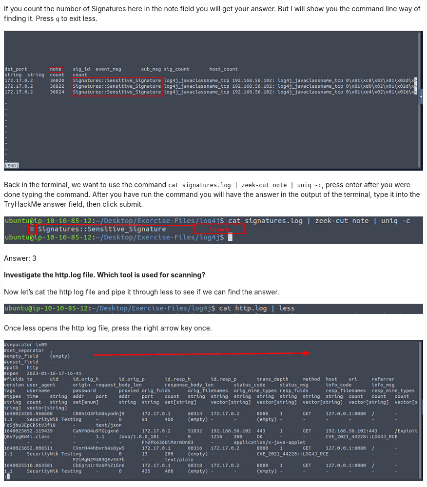 If you count the number of Signatures here in the note field you will get your answer. But I will show you the command line way of finding it. Press `q` to exit less.

![](03%20-%20Network%20Security%20and%20Traffic%20Analysis/_resources/07%20Zeek%20Exercises/530954127d3824535e361f769cd1318c_MD5.jpg)

Back in the terminal, we want to use the command `cat signatures.log | zeek-cut note | uniq -c`, press enter after you were done typing the command. After you have run the command you will have the answer in the output of the terminal, type it into the TryHackMe answer field, then click submit.

![](03%20-%20Network%20Security%20and%20Traffic%20Analysis/_resources/07%20Zeek%20Exercises/038cdd29216d5943cf966b4265f1c243_MD5.jpg)

Answer: 3

**Investigate the http.log file. Which tool is used for scanning?**

Now let’s cat the http log file and pipe it through less to see if we can find the answer.

![](03%20-%20Network%20Security%20and%20Traffic%20Analysis/_resources/07%20Zeek%20Exercises/1f8779151e6f53815739714933e8b4bf_MD5.jpg)

Once less opens the http log file, press the right arrow key once.

![](03%20-%20Network%20Security%20and%20Traffic%20Analysis/_resources/07%20Zeek%20Exercises/161e5ce002c4c3cba62d34e200bcc3f5_MD5.jpg)
